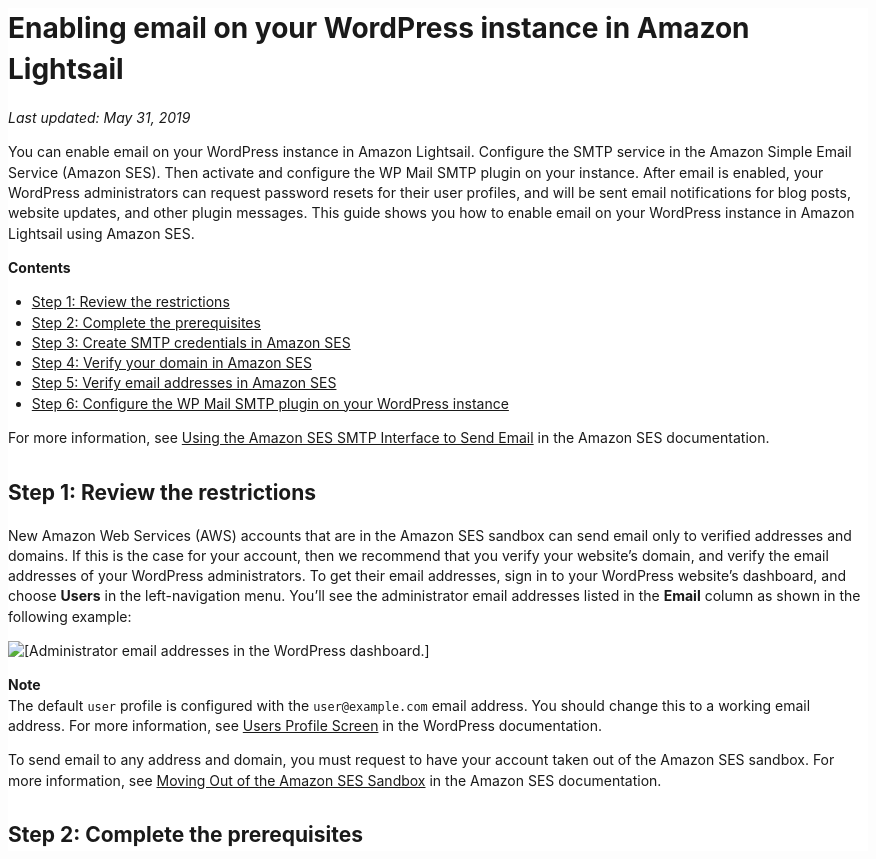 # Enabling email on your WordPress instance in Amazon Lightsail<a name="amazon-lightsail-enabling-email-on-wordpress"></a>

 *Last updated: May 31, 2019* 

You can enable email on your WordPress instance in Amazon Lightsail\. Configure the SMTP service in the Amazon Simple Email Service \(Amazon SES\)\. Then activate and configure the WP Mail SMTP plugin on your instance\. After email is enabled, your WordPress administrators can request password resets for their user profiles, and will be sent email notifications for blog posts, website updates, and other plugin messages\. This guide shows you how to enable email on your WordPress instance in Amazon Lightsail using Amazon SES\.

**Contents**
+ [Step 1: Review the restrictions](#enabling-email-on-wordpress-review-the-restrictions)
+ [Step 2: Complete the prerequisites](#enabling-email-on-wordpress-prerequisites)
+ [Step 3: Create SMTP credentials in Amazon SES](#enabling-email-on-wordpress-create-smtp-credentials)
+ [Step 4: Verify your domain in Amazon SES](#enabling-email-on-wordpress-verify-your-domain)
+ [Step 5: Verify email addresses in Amazon SES](#enabling-email-on-wordpress-verify-email-addresses)
+ [Step 6: Configure the WP Mail SMTP plugin on your WordPress instance](#enabling-email-on-wordpress-verify-email-addresses)

For more information, see [Using the Amazon SES SMTP Interface to Send Email](https://docs.aws.amazon.com/ses/latest/DeveloperGuide/send-email-smtp.html) in the Amazon SES documentation\.

## Step 1: Review the restrictions<a name="enabling-email-on-wordpress-review-the-restrictions"></a>

New Amazon Web Services \(AWS\) accounts that are in the Amazon SES sandbox can send email only to verified addresses and domains\. If this is the case for your account, then we recommend that you verify your website’s domain, and verify the email addresses of your WordPress administrators\. To get their email addresses, sign in to your WordPress website’s dashboard, and choose **Users** in the left\-navigation menu\. You’ll see the administrator email addresses listed in the **Email** column as shown in the following example:

![\[Administrator email addresses in the WordPress dashboard.\]](https://d9yljz1nd5001.cloudfront.net/en_us/cdafd3c2a6d9edfefee89eda217b0068/images/amazon-lightsail-wordpress-dashboard-administrators.png)

**Note**  
The default `user` profile is configured with the `user@example.com` email address\. You should change this to a working email address\. For more information, see [Users Profile Screen](https://codex.wordpress.org/Users_Your_Profile_Screen) in the WordPress documentation\.

To send email to any address and domain, you must request to have your account taken out of the Amazon SES sandbox\. For more information, see [Moving Out of the Amazon SES Sandbox](https://docs.aws.amazon.com/ses/latest/DeveloperGuide/request-production-access.html) in the Amazon SES documentation\.

## Step 2: Complete the prerequisites<a name="enabling-email-on-wordpress-prerequisites"></a>
